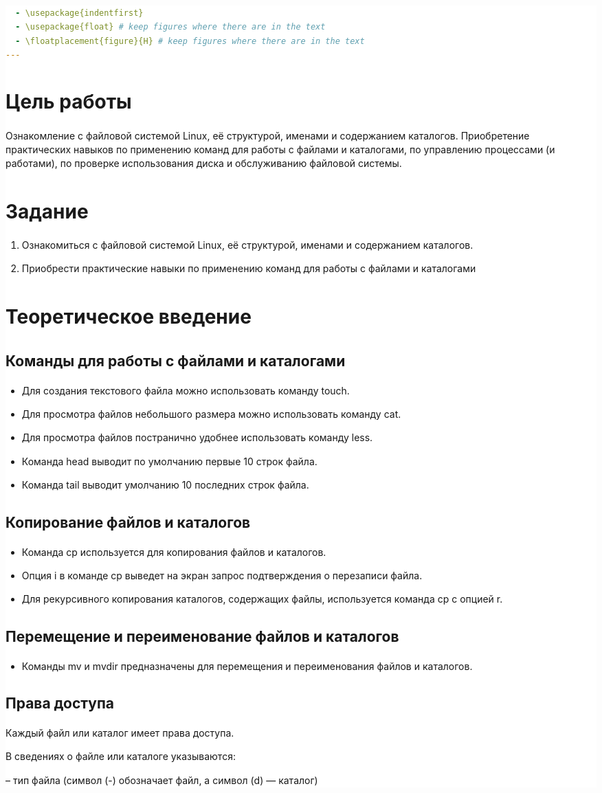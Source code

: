```yaml
  - \usepackage{indentfirst}
  - \usepackage{float} # keep figures where there are in the text
  - \floatplacement{figure}{H} # keep figures where there are in the text
---
```


# Цель работы

Ознакомление с файловой системой Linux, её структурой, именами и содержанием каталогов. Приобретение практических навыков по применению команд для работы с файлами и каталогами, по управлению процессами (и работами), по проверке использования диска и обслуживанию файловой системы.

# Задание

1. Ознакомиться с файловой системой Linux, её структурой, именами и содержанием каталогов.

2. Приобрести практические навыки по применению команд для работы с файлами и каталогами

# Теоретическое введение

## Команды для работы с файлами и каталогами

- Для создания текстового файла можно использовать команду touch.

- Для просмотра файлов небольшого размера можно использовать команду cat.

- Для просмотра файлов постранично удобнее использовать команду less.

- Команда head выводит по умолчанию первые 10 строк файла.

- Команда tail выводит умолчанию 10 последних строк файла.

## Копирование файлов и каталогов

- Команда cp используется для копирования файлов и каталогов.

- Опция i в команде cp выведет на экран запрос подтверждения о перезаписи файла.

- Для рекурсивного копирования каталогов, содержащих файлы, используется команда cp с опцией r.

## Перемещение и переименование файлов и каталогов

- Команды mv и mvdir предназначены для перемещения и переименования файлов и каталогов.

## Права доступа

Каждый файл или каталог имеет права доступа.

В сведениях о файле или каталоге указываются:

– тип файла (символ (-) обозначает файл, а символ (d) — каталог)
